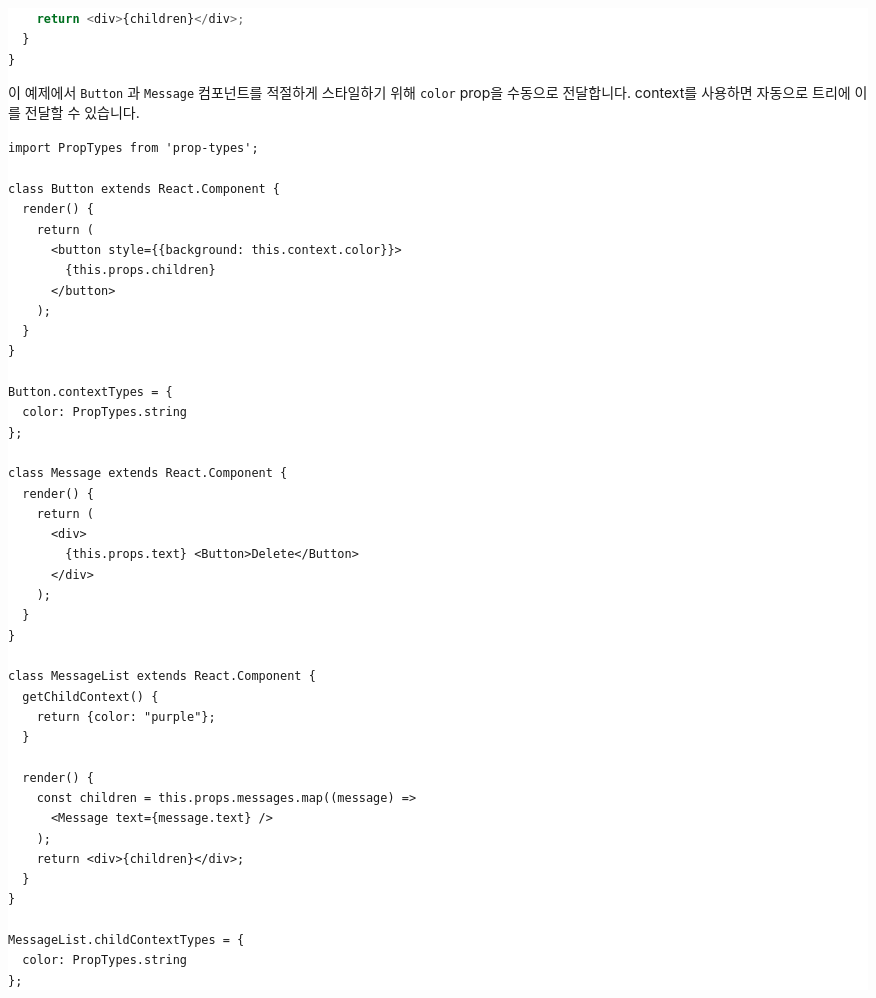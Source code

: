 ```javascript
    return <div>{children}</div>;
  }
}
```

이 예제에서 `Button` 과 `Message` 컴포넌트를 적절하게 스타일하기 위해 `color` prop을 수동으로 전달합니다. context를 사용하면 자동으로 트리에 이를 전달할 수 있습니다.

```javascript{6,13-15,21,28-30,40-42}
import PropTypes from 'prop-types';

class Button extends React.Component {
  render() {
    return (
      <button style={{background: this.context.color}}>
        {this.props.children}
      </button>
    );
  }
}

Button.contextTypes = {
  color: PropTypes.string
};

class Message extends React.Component {
  render() {
    return (
      <div>
        {this.props.text} <Button>Delete</Button>
      </div>
    );
  }
}

class MessageList extends React.Component {
  getChildContext() {
    return {color: "purple"};
  }

  render() {
    const children = this.props.messages.map((message) =>
      <Message text={message.text} />
    );
    return <div>{children}</div>;
  }
}

MessageList.childContextTypes = {
  color: PropTypes.string
};
```
